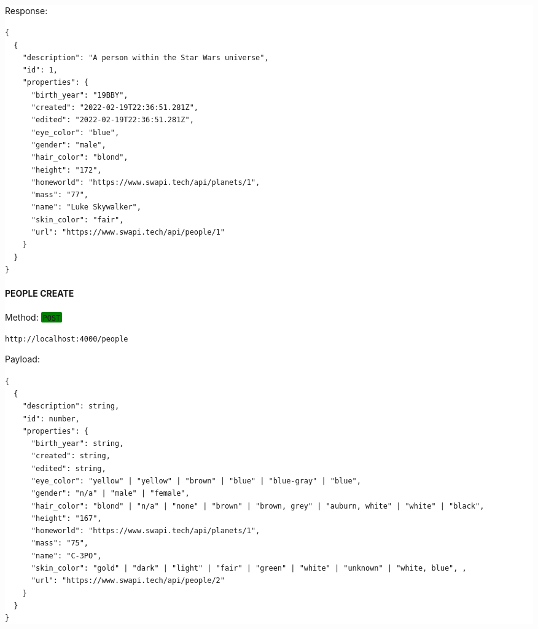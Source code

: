 Response:
```
{
  {
    "description": "A person within the Star Wars universe",
    "id": 1,
    "properties": {
      "birth_year": "19BBY",
      "created": "2022-02-19T22:36:51.281Z",
      "edited": "2022-02-19T22:36:51.281Z",
      "eye_color": "blue",
      "gender": "male",
      "hair_color": "blond",
      "height": "172",
      "homeworld": "https://www.swapi.tech/api/planets/1",
      "mass": "77",
      "name": "Luke Skywalker",
      "skin_color": "fair",
      "url": "https://www.swapi.tech/api/people/1"
    }
  }
}
```

#### PEOPLE CREATE
Method: <span style="background-color:green;padding-left:3px;padding-right:3px;border-radius:2px;">`POST`</span>
```
http://localhost:4000/people
```

Payload:
```
{
  {
    "description": string,
    "id": number,
    "properties": {
      "birth_year": string,
      "created": string,
      "edited": string,
      "eye_color": "yellow" | "yellow" | "brown" | "blue" | "blue-gray" | "blue",
      "gender": "n/a" | "male" | "female",
      "hair_color": "blond" | "n/a" | "none" | "brown" | "brown, grey" | "auburn, white" | "white" | "black",
      "height": "167",
      "homeworld": "https://www.swapi.tech/api/planets/1",
      "mass": "75",
      "name": "C-3PO",
      "skin_color": "gold" | "dark" | "light" | "fair" | "green" | "white" | "unknown" | "white, blue", ,
      "url": "https://www.swapi.tech/api/people/2"
    }
  }
}
```
